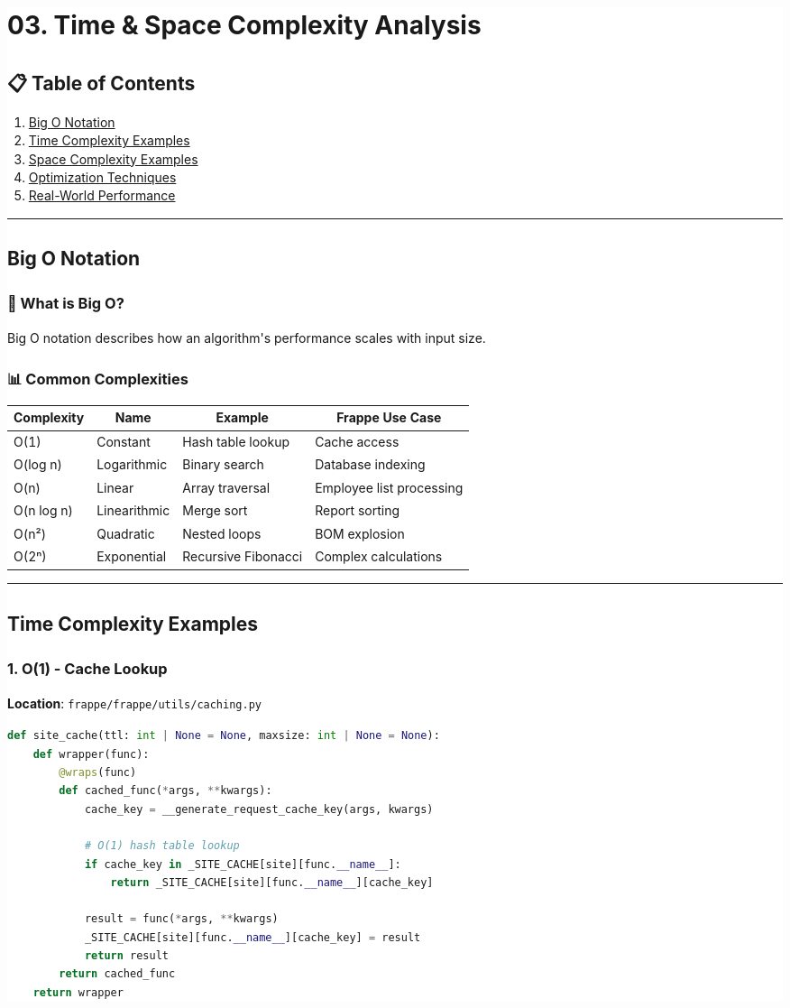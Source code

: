 # 03. Time & Space Complexity Analysis

## 📋 Table of Contents

1. [Big O Notation](#big-o-notation)
2. [Time Complexity Examples](#time-complexity-examples)
3. [Space Complexity Examples](#space-complexity-examples)
4. [Optimization Techniques](#optimization-techniques)
5. [Real-World Performance](#real-world-performance)

---

## Big O Notation

### 🎯 What is Big O?

Big O notation describes how an algorithm's performance scales with input size.

### 📊 Common Complexities

| Complexity | Name         | Example             | Frappe Use Case          |
| ---------- | ------------ | ------------------- | ------------------------ |
| O(1)       | Constant     | Hash table lookup   | Cache access             |
| O(log n)   | Logarithmic  | Binary search       | Database indexing        |
| O(n)       | Linear       | Array traversal     | Employee list processing |
| O(n log n) | Linearithmic | Merge sort          | Report sorting           |
| O(n²)      | Quadratic    | Nested loops        | BOM explosion            |
| O(2ⁿ)      | Exponential  | Recursive Fibonacci | Complex calculations     |

---

## Time Complexity Examples

### 1. O(1) - Cache Lookup

**Location**: `frappe/frappe/utils/caching.py`

```python
def site_cache(ttl: int | None = None, maxsize: int | None = None):
    def wrapper(func):
        @wraps(func)
        def cached_func(*args, **kwargs):
            cache_key = __generate_request_cache_key(args, kwargs)

            # O(1) hash table lookup
            if cache_key in _SITE_CACHE[site][func.__name__]:
                return _SITE_CACHE[site][func.__name__][cache_key]

            result = func(*args, **kwargs)
            _SITE_CACHE[site][func.__name__][cache_key] = result
            return result
        return cached_func
    return wrapper
```
